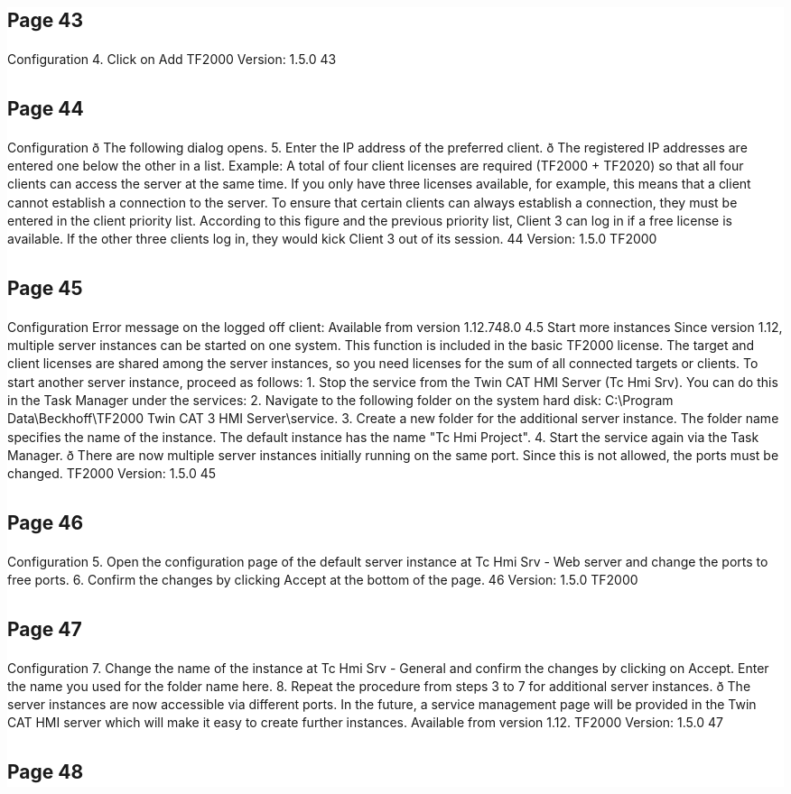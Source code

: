 ## Page 43

Configuration 4. Click on Add TF2000 Version: 1.5.0 43

## Page 44

Configuration ð The following dialog opens. 5. Enter the IP address of the preferred client. ð The registered IP addresses are entered one below the other in a list. Example: A total of four client licenses are required (TF2000 + TF2020) so that all four clients can access the server at the same time. If you only have three licenses available, for example, this means that a client cannot establish a connection to the server. To ensure that certain clients can always establish a connection, they must be entered in the client priority list. According to this figure and the previous priority list, Client 3 can log in if a free license is available. If the other three clients log in, they would kick Client 3 out of its session. 44 Version: 1.5.0 TF2000

## Page 45

Configuration Error message on the logged off client: Available from version 1.12.748.0 4.5 Start more instances Since version 1.12, multiple server instances can be started on one system. This function is included in the basic TF2000 license. The target and client licenses are shared among the server instances, so you need licenses for the sum of all connected targets or clients. To start another server instance, proceed as follows: 1. Stop the service from the Twin CAT HMI Server (Tc Hmi Srv). You can do this in the Task Manager under the services: 2. Navigate to the following folder on the system hard disk: C:\Program Data\Beckhoff\TF2000 Twin CAT 3 HMI Server\service. 3. Create a new folder for the additional server instance. The folder name specifies the name of the instance. The default instance has the name "Tc Hmi Project". 4. Start the service again via the Task Manager. ð There are now multiple server instances initially running on the same port. Since this is not allowed, the ports must be changed. TF2000 Version: 1.5.0 45

## Page 46

Configuration 5. Open the configuration page of the default server instance at Tc Hmi Srv - Web server and change the ports to free ports. 6. Confirm the changes by clicking Accept at the bottom of the page. 46 Version: 1.5.0 TF2000

## Page 47

Configuration 7. Change the name of the instance at Tc Hmi Srv - General and confirm the changes by clicking on Accept. Enter the name you used for the folder name here. 8. Repeat the procedure from steps 3 to 7 for additional server instances. ð The server instances are now accessible via different ports. In the future, a service management page will be provided in the Twin CAT HMI server which will make it easy to create further instances. Available from version 1.12. TF2000 Version: 1.5.0 47

## Page 48
